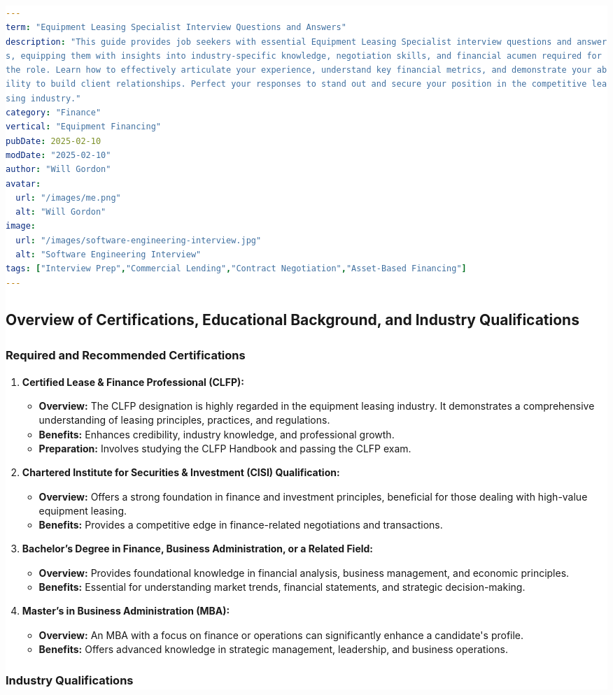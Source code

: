 ```yaml
---
term: "Equipment Leasing Specialist Interview Questions and Answers"
description: "This guide provides job seekers with essential Equipment Leasing Specialist interview questions and answers, equipping them with insights into industry-specific knowledge, negotiation skills, and financial acumen required for the role. Learn how to effectively articulate your experience, understand key financial metrics, and demonstrate your ability to build client relationships. Perfect your responses to stand out and secure your position in the competitive leasing industry."
category: "Finance"
vertical: "Equipment Financing"
pubDate: 2025-02-10
modDate: "2025-02-10"
author: "Will Gordon"
avatar: 
  url: "/images/me.png"
  alt: "Will Gordon"
image:
  url: "/images/software-engineering-interview.jpg"
  alt: "Software Engineering Interview"
tags: ["Interview Prep","Commercial Lending","Contract Negotiation","Asset-Based Financing"]
---
```


## Overview of Certifications, Educational Background, and Industry Qualifications

### Required and Recommended Certifications

1. **Certified Lease & Finance Professional (CLFP):**
   - **Overview:** The CLFP designation is highly regarded in the equipment leasing industry. It demonstrates a comprehensive understanding of leasing principles, practices, and regulations.
   - **Benefits:** Enhances credibility, industry knowledge, and professional growth.
   - **Preparation:** Involves studying the CLFP Handbook and passing the CLFP exam.

2. **Chartered Institute for Securities & Investment (CISI) Qualification:**
   - **Overview:** Offers a strong foundation in finance and investment principles, beneficial for those dealing with high-value equipment leasing.
   - **Benefits:** Provides a competitive edge in finance-related negotiations and transactions.

3. **Bachelor’s Degree in Finance, Business Administration, or a Related Field:**
   - **Overview:** Provides foundational knowledge in financial analysis, business management, and economic principles.
   - **Benefits:** Essential for understanding market trends, financial statements, and strategic decision-making.

4. **Master’s in Business Administration (MBA):**
   - **Overview:** An MBA with a focus on finance or operations can significantly enhance a candidate's profile.
   - **Benefits:** Offers advanced knowledge in strategic management, leadership, and business operations.

### Industry Qualifications
